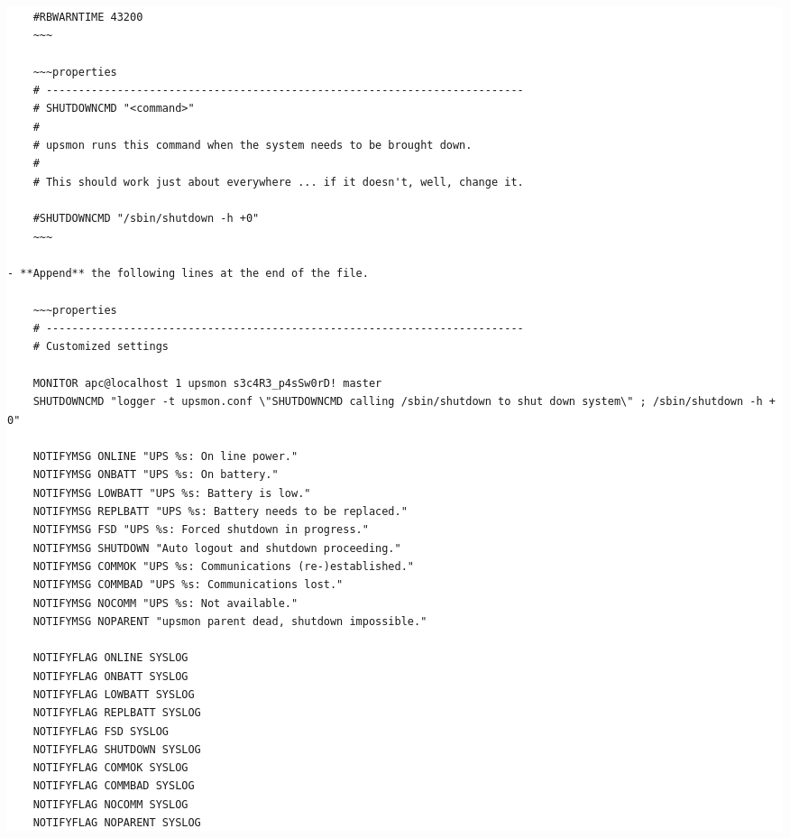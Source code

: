         #RBWARNTIME 43200
        ~~~

        ~~~properties
        # --------------------------------------------------------------------------
        # SHUTDOWNCMD "<command>"
        #
        # upsmon runs this command when the system needs to be brought down.
        #
        # This should work just about everywhere ... if it doesn't, well, change it.

        #SHUTDOWNCMD "/sbin/shutdown -h +0"
        ~~~

    - **Append** the following lines at the end of the file.

        ~~~properties
        # --------------------------------------------------------------------------
        # Customized settings

        MONITOR apc@localhost 1 upsmon s3c4R3_p4sSw0rD! master
        SHUTDOWNCMD "logger -t upsmon.conf \"SHUTDOWNCMD calling /sbin/shutdown to shut down system\" ; /sbin/shutdown -h +0"

        NOTIFYMSG ONLINE "UPS %s: On line power."
        NOTIFYMSG ONBATT "UPS %s: On battery."
        NOTIFYMSG LOWBATT "UPS %s: Battery is low."
        NOTIFYMSG REPLBATT "UPS %s: Battery needs to be replaced."
        NOTIFYMSG FSD "UPS %s: Forced shutdown in progress."
        NOTIFYMSG SHUTDOWN "Auto logout and shutdown proceeding."
        NOTIFYMSG COMMOK "UPS %s: Communications (re-)established."
        NOTIFYMSG COMMBAD "UPS %s: Communications lost."
        NOTIFYMSG NOCOMM "UPS %s: Not available."
        NOTIFYMSG NOPARENT "upsmon parent dead, shutdown impossible."

        NOTIFYFLAG ONLINE SYSLOG
        NOTIFYFLAG ONBATT SYSLOG
        NOTIFYFLAG LOWBATT SYSLOG
        NOTIFYFLAG REPLBATT SYSLOG
        NOTIFYFLAG FSD SYSLOG
        NOTIFYFLAG SHUTDOWN SYSLOG
        NOTIFYFLAG COMMOK SYSLOG
        NOTIFYFLAG COMMBAD SYSLOG
        NOTIFYFLAG NOCOMM SYSLOG
        NOTIFYFLAG NOPARENT SYSLOG

